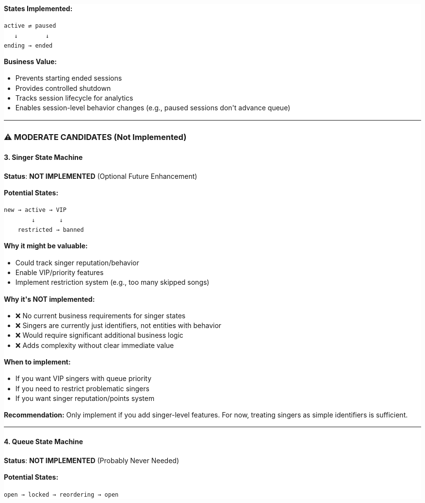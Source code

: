 **States Implemented:**
```
active ⇄ paused
   ↓        ↓
ending → ended
```

**Business Value:**
- Prevents starting ended sessions
- Provides controlled shutdown
- Tracks session lifecycle for analytics
- Enables session-level behavior changes (e.g., paused sessions don't advance queue)

---

### ⚠️ MODERATE CANDIDATES (Not Implemented)

#### 3. Singer State Machine
**Status**: **NOT IMPLEMENTED** (Optional Future Enhancement)

**Potential States:**
```
new → active → VIP
        ↓       ↓
    restricted → banned
```

**Why it might be valuable:**
- Could track singer reputation/behavior
- Enable VIP/priority features
- Implement restriction system (e.g., too many skipped songs)

**Why it's NOT implemented:**
- ❌ No current business requirements for singer states
- ❌ Singers are currently just identifiers, not entities with behavior
- ❌ Would require significant additional business logic
- ❌ Adds complexity without clear immediate value

**When to implement:**
- If you want VIP singers with queue priority
- If you need to restrict problematic singers
- If you want singer reputation/points system

**Recommendation:**
Only implement if you add singer-level features. For now, treating singers as simple identifiers is sufficient.

---

#### 4. Queue State Machine
**Status**: **NOT IMPLEMENTED** (Probably Never Needed)

**Potential States:**
```
open → locked → reordering → open
```
